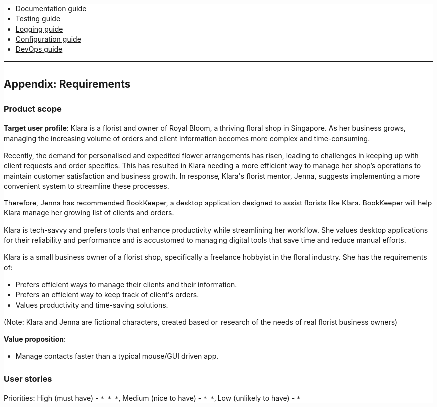 * [Documentation guide](Documentation.md)
* [Testing guide](Testing.md)
* [Logging guide](Logging.md)
* [Configuration guide](Configuration.md)
* [DevOps guide](DevOps.md)

--------------------------------------------------------------------------------------------------------------------

## **Appendix: Requirements**

### Product scope

**Target user profile**: Klara is a florist and owner of Royal Bloom, a thriving floral shop in Singapore.
As her business grows, managing the increasing volume of orders and client information becomes more complex and
time-consuming.

Recently, the demand for personalised and expedited flower arrangements has risen, leading to challenges in keeping up
with client requests and order specifics. This has resulted in Klara needing a more efficient way to manage her shop’s
operations to maintain customer satisfaction and business growth. In response, Klara's florist mentor, Jenna, suggests
implementing a more convenient system to streamline these processes.

Therefore, Jenna has recommended BookKeeper, a desktop application designed to assist florists like Klara. BookKeeper
will help Klara manage her growing list of clients and orders.

Klara is tech-savvy and prefers tools that enhance productivity while streamlining her workflow. She values
desktop applications for their reliability and performance and is accustomed to managing digital tools that save time
and reduce manual efforts.

Klara is a small business owner of a florist shop, specifically a freelance hobbyist in the floral industry. She has
the requirements of:

* Prefers efficient ways to manage their clients and their information.
* Prefers an efficient way to keep track of client's orders.
* Values productivity and time-saving solutions.

(Note: Klara and Jenna are fictional characters, created based on research of the needs of real florist business owners)

**Value proposition**:

* Manage contacts faster than a typical mouse/GUI driven app.

### User stories

Priorities: High (must have) - `* * *`, Medium (nice to have) - `* *`, Low (unlikely to have) - `*`
